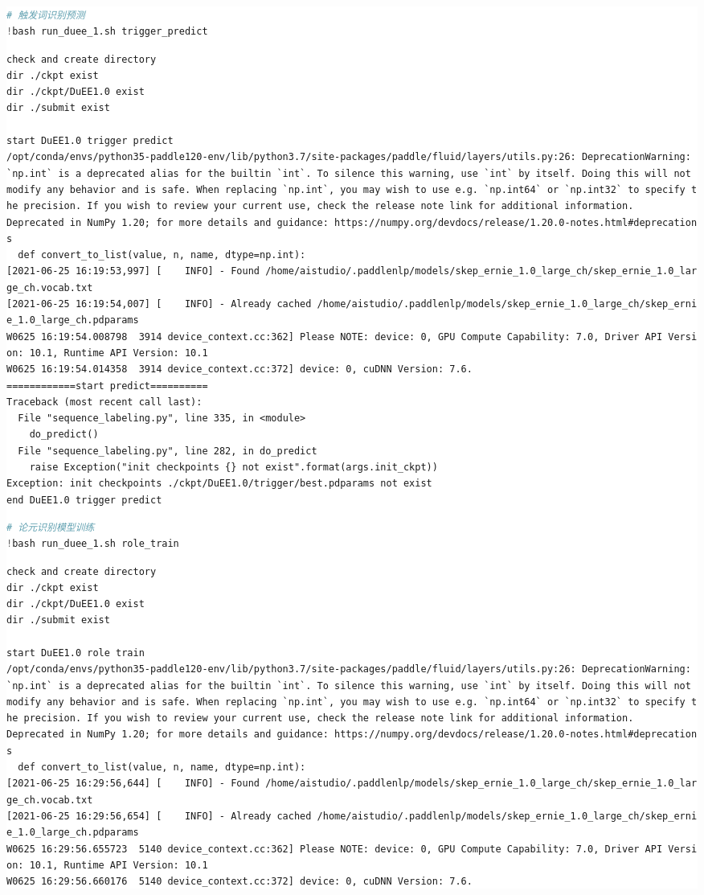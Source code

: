 
```python
# 触发词识别预测
!bash run_duee_1.sh trigger_predict
```

    check and create directory
    dir ./ckpt exist
    dir ./ckpt/DuEE1.0 exist
    dir ./submit exist
    
    start DuEE1.0 trigger predict
    /opt/conda/envs/python35-paddle120-env/lib/python3.7/site-packages/paddle/fluid/layers/utils.py:26: DeprecationWarning: `np.int` is a deprecated alias for the builtin `int`. To silence this warning, use `int` by itself. Doing this will not modify any behavior and is safe. When replacing `np.int`, you may wish to use e.g. `np.int64` or `np.int32` to specify the precision. If you wish to review your current use, check the release note link for additional information.
    Deprecated in NumPy 1.20; for more details and guidance: https://numpy.org/devdocs/release/1.20.0-notes.html#deprecations
      def convert_to_list(value, n, name, dtype=np.int):
    [2021-06-25 16:19:53,997] [    INFO] - Found /home/aistudio/.paddlenlp/models/skep_ernie_1.0_large_ch/skep_ernie_1.0_large_ch.vocab.txt
    [2021-06-25 16:19:54,007] [    INFO] - Already cached /home/aistudio/.paddlenlp/models/skep_ernie_1.0_large_ch/skep_ernie_1.0_large_ch.pdparams
    W0625 16:19:54.008798  3914 device_context.cc:362] Please NOTE: device: 0, GPU Compute Capability: 7.0, Driver API Version: 10.1, Runtime API Version: 10.1
    W0625 16:19:54.014358  3914 device_context.cc:372] device: 0, cuDNN Version: 7.6.
    ============start predict==========
    Traceback (most recent call last):
      File "sequence_labeling.py", line 335, in <module>
        do_predict()
      File "sequence_labeling.py", line 282, in do_predict
        raise Exception("init checkpoints {} not exist".format(args.init_ckpt))
    Exception: init checkpoints ./ckpt/DuEE1.0/trigger/best.pdparams not exist
    end DuEE1.0 trigger predict



```python
# 论元识别模型训练
!bash run_duee_1.sh role_train
```

    check and create directory
    dir ./ckpt exist
    dir ./ckpt/DuEE1.0 exist
    dir ./submit exist
    
    start DuEE1.0 role train
    /opt/conda/envs/python35-paddle120-env/lib/python3.7/site-packages/paddle/fluid/layers/utils.py:26: DeprecationWarning: `np.int` is a deprecated alias for the builtin `int`. To silence this warning, use `int` by itself. Doing this will not modify any behavior and is safe. When replacing `np.int`, you may wish to use e.g. `np.int64` or `np.int32` to specify the precision. If you wish to review your current use, check the release note link for additional information.
    Deprecated in NumPy 1.20; for more details and guidance: https://numpy.org/devdocs/release/1.20.0-notes.html#deprecations
      def convert_to_list(value, n, name, dtype=np.int):
    [2021-06-25 16:29:56,644] [    INFO] - Found /home/aistudio/.paddlenlp/models/skep_ernie_1.0_large_ch/skep_ernie_1.0_large_ch.vocab.txt
    [2021-06-25 16:29:56,654] [    INFO] - Already cached /home/aistudio/.paddlenlp/models/skep_ernie_1.0_large_ch/skep_ernie_1.0_large_ch.pdparams
    W0625 16:29:56.655723  5140 device_context.cc:362] Please NOTE: device: 0, GPU Compute Capability: 7.0, Driver API Version: 10.1, Runtime API Version: 10.1
    W0625 16:29:56.660176  5140 device_context.cc:372] device: 0, cuDNN Version: 7.6.
